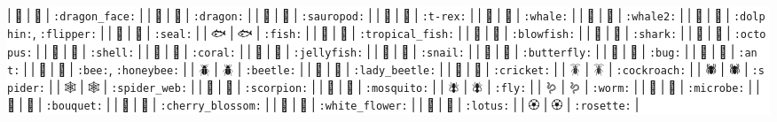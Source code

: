 |    🐲     |               :dragon_face:                | `:dragon_face:`                                      |
|    🐉     |                  :dragon:                  | `:dragon:`                                           |
|    🦕     |                 :sauropod:                 | `:sauropod:`                                         |
|    🦖     |                  :t-rex:                   | `:t-rex:`                                            |
|    🐳     |                  :whale:                   | `:whale:`                                            |
|    🐋     |                  :whale2:                  | `:whale2:`                                           |
|    🐬     |                 :dolphin:                  | `:dolphin:`, `:flipper:`                             |
|    🦭     |                   :seal:                   | `:seal:`                                             |
|    🐟     |                   :fish:                   | `:fish:`                                             |
|    🐠     |              :tropical_fish:               | `:tropical_fish:`                                    |
|    🐡     |                 :blowfish:                 | `:blowfish:`                                         |
|    🦈     |                  :shark:                   | `:shark:`                                            |
|    🐙     |                 :octopus:                  | `:octopus:`                                          |
|    🐚     |                  :shell:                   | `:shell:`                                            |
|    🪸     |                  :coral:                   | `:coral:`                                            |
|    🪼     |                :jellyfish:                 | `:jellyfish:`                                        |
|    🐌     |                  :snail:                   | `:snail:`                                            |
|    🦋     |                :butterfly:                 | `:butterfly:`                                        |
|    🐛     |                   :bug:                    | `:bug:`                                              |
|    🐜     |                   :ant:                    | `:ant:`                                              |
|    🐝     |                   :bee:                    | `:bee:`, `:honeybee:`                                |
|    🪲     |                  :beetle:                  | `:beetle:`                                           |
|    🐞     |               :lady_beetle:                | `:lady_beetle:`                                      |
|    🦗     |                 :cricket:                  | `:cricket:`                                          |
|    🪳     |                :cockroach:                 | `:cockroach:`                                        |
|    🕷️     |                  :spider:                  | `:spider:`                                           |
|    🕸️     |                :spider_web:                | `:spider_web:`                                       |
|    🦂     |                 :scorpion:                 | `:scorpion:`                                         |
|    🦟     |                 :mosquito:                 | `:mosquito:`                                         |
|    🪰     |                   :fly:                    | `:fly:`                                              |
|    🪱     |                   :worm:                   | `:worm:`                                             |
|    🦠     |                 :microbe:                  | `:microbe:`                                          |
|    💐     |                 :bouquet:                  | `:bouquet:`                                          |
|    🌸     |              :cherry_blossom:              | `:cherry_blossom:`                                   |
|    💮     |               :white_flower:               | `:white_flower:`                                     |
|    🪷     |                  :lotus:                   | `:lotus:`                                            |
|    🏵️     |                 :rosette:                  | `:rosette:`                                          |